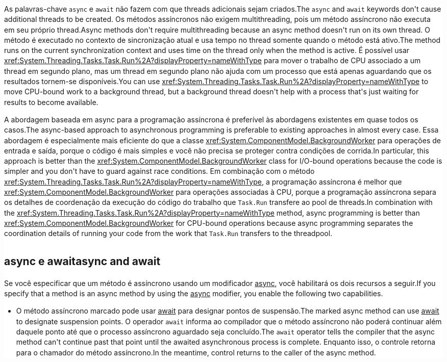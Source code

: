 <span data-ttu-id="43b8f-206">As palavras-chave `async` e `await` não fazem com que threads adicionais sejam criados.</span><span class="sxs-lookup"><span data-stu-id="43b8f-206">The `async` and `await` keywords don't cause additional threads to be created.</span></span> <span data-ttu-id="43b8f-207">Os métodos assíncronos não exigem multithreading, pois um método assíncrono não executa em seu próprio thread.</span><span class="sxs-lookup"><span data-stu-id="43b8f-207">Async methods don't require multithreading because an async method doesn't run on its own thread.</span></span> <span data-ttu-id="43b8f-208">O método é executado no contexto de sincronização atual e usa tempo no thread somente quando o método está ativo.</span><span class="sxs-lookup"><span data-stu-id="43b8f-208">The method runs on the current synchronization context and uses time on the thread only when the method is active.</span></span> <span data-ttu-id="43b8f-209">É possível usar <xref:System.Threading.Tasks.Task.Run%2A?displayProperty=nameWithType> para mover o trabalho de CPU associado a um thread em segundo plano, mas um thread em segundo plano não ajuda com um processo que está apenas aguardando que os resultados tornem-se disponíveis.</span><span class="sxs-lookup"><span data-stu-id="43b8f-209">You can use <xref:System.Threading.Tasks.Task.Run%2A?displayProperty=nameWithType> to move CPU-bound work to a background thread, but a background thread doesn't help with a process that's just waiting for results to become available.</span></span>  
  
<span data-ttu-id="43b8f-210">A abordagem baseada em async para a programação assíncrona é preferível às abordagens existentes em quase todos os casos.</span><span class="sxs-lookup"><span data-stu-id="43b8f-210">The async-based approach to asynchronous programming is preferable to existing approaches in almost every case.</span></span> <span data-ttu-id="43b8f-211">Essa abordagem é especialmente mais eficiente do que a classe <xref:System.ComponentModel.BackgroundWorker> para operações de entrada e saída, porque o código é mais simples e você não precisa se proteger contra condições de corrida.</span><span class="sxs-lookup"><span data-stu-id="43b8f-211">In particular, this approach is better than the <xref:System.ComponentModel.BackgroundWorker> class for I/O-bound operations because the code is simpler and you don't have to guard against race conditions.</span></span> <span data-ttu-id="43b8f-212">Em combinação com o método <xref:System.Threading.Tasks.Task.Run%2A?displayProperty=nameWithType>, a programação assíncrona é melhor que <xref:System.ComponentModel.BackgroundWorker> para operações associadas à CPU, porque a programação assíncrona separa os detalhes de coordenação da execução do código do trabalho que `Task.Run` transfere ao pool de threads.</span><span class="sxs-lookup"><span data-stu-id="43b8f-212">In combination with the <xref:System.Threading.Tasks.Task.Run%2A?displayProperty=nameWithType> method, async programming is better than <xref:System.ComponentModel.BackgroundWorker> for CPU-bound operations because async programming separates the coordination details of running your code from the work that `Task.Run` transfers to the threadpool.</span></span>  
  
##  <a name="BKMK_AsyncandAwait"></a> <span data-ttu-id="43b8f-213">async e await</span><span class="sxs-lookup"><span data-stu-id="43b8f-213">async and await</span></span>  
 <span data-ttu-id="43b8f-214">Se você especificar que um método é assíncrono usando um modificador [async](../../../../csharp/language-reference/keywords/async.md), você habilitará os dois recursos a seguir.</span><span class="sxs-lookup"><span data-stu-id="43b8f-214">If you specify that a method is an async method by using the [async](../../../../csharp/language-reference/keywords/async.md) modifier, you enable the following two capabilities.</span></span>  
  
-   <span data-ttu-id="43b8f-215">O método assíncrono marcado pode usar [await](../../../../csharp/language-reference/keywords/await.md) para designar pontos de suspensão.</span><span class="sxs-lookup"><span data-stu-id="43b8f-215">The marked async method can use [await](../../../../csharp/language-reference/keywords/await.md) to designate suspension points.</span></span> <span data-ttu-id="43b8f-216">O operador `await` informa ao compilador que o método assíncrono não poderá continuar além daquele ponto até que o processo assíncrono aguardado seja concluído.</span><span class="sxs-lookup"><span data-stu-id="43b8f-216">The `await` operator tells the compiler that the async method can't continue past that point until the awaited asynchronous process is complete.</span></span> <span data-ttu-id="43b8f-217">Enquanto isso, o controle retorna para o chamador do método assíncrono.</span><span class="sxs-lookup"><span data-stu-id="43b8f-217">In the meantime, control returns to the caller of the async method.</span></span>  
  